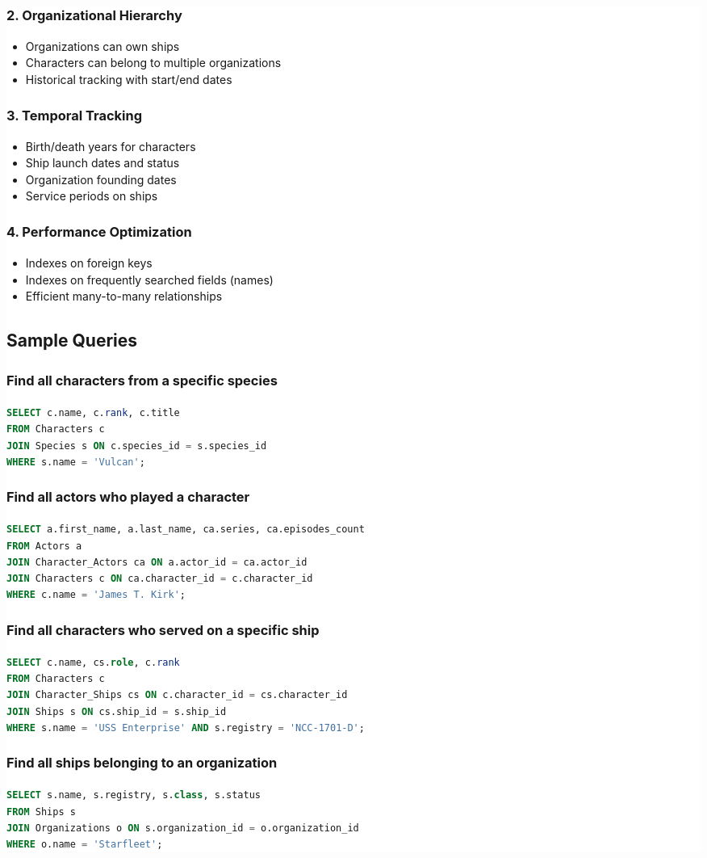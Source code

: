### 2. **Organizational Hierarchy**
- Organizations can own ships
- Characters can belong to multiple organizations
- Historical tracking with start/end dates

### 3. **Temporal Tracking**
- Birth/death years for characters
- Ship launch dates and status
- Organization founding dates
- Service periods on ships

### 4. **Performance Optimization**
- Indexes on foreign keys
- Indexes on frequently searched fields (names)
- Efficient many-to-many relationships

## Sample Queries

### Find all characters from a specific species
```sql
SELECT c.name, c.rank, c.title
FROM Characters c
JOIN Species s ON c.species_id = s.species_id
WHERE s.name = 'Vulcan';
```

### Find all actors who played a character
```sql
SELECT a.first_name, a.last_name, ca.series, ca.episodes_count
FROM Actors a
JOIN Character_Actors ca ON a.actor_id = ca.actor_id
JOIN Characters c ON ca.character_id = c.character_id
WHERE c.name = 'James T. Kirk';
```

### Find all characters who served on a specific ship
```sql
SELECT c.name, cs.role, c.rank
FROM Characters c
JOIN Character_Ships cs ON c.character_id = cs.character_id
JOIN Ships s ON cs.ship_id = s.ship_id
WHERE s.name = 'USS Enterprise' AND s.registry = 'NCC-1701-D';
```

### Find all ships belonging to an organization
```sql
SELECT s.name, s.registry, s.class, s.status
FROM Ships s
JOIN Organizations o ON s.organization_id = o.organization_id
WHERE o.name = 'Starfleet';
```
